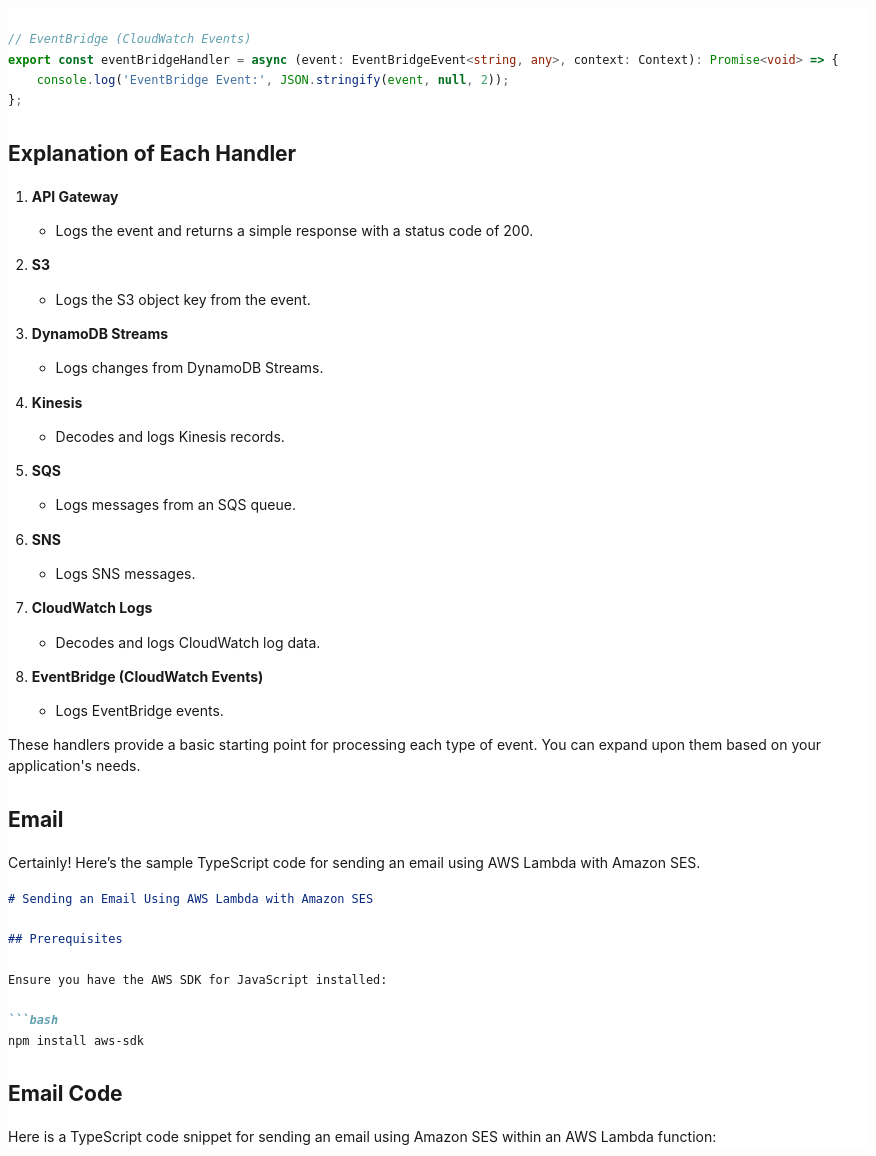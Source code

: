 ```typescript

// EventBridge (CloudWatch Events)
export const eventBridgeHandler = async (event: EventBridgeEvent<string, any>, context: Context): Promise<void> => {
    console.log('EventBridge Event:', JSON.stringify(event, null, 2));
};
```

## Explanation of Each Handler

1. **API Gateway**
   - Logs the event and returns a simple response with a status code of 200.

2. **S3**
   - Logs the S3 object key from the event.

3. **DynamoDB Streams**
   - Logs changes from DynamoDB Streams.

4. **Kinesis**
   - Decodes and logs Kinesis records.

5. **SQS**
   - Logs messages from an SQS queue.

6. **SNS**
   - Logs SNS messages.

7. **CloudWatch Logs**
   - Decodes and logs CloudWatch log data.
     
8. **EventBridge (CloudWatch Events)**
   - Logs EventBridge events.

These handlers provide a basic starting point for processing each type of event. You can expand upon them based on your application's needs.

## Email

Certainly! Here’s the sample TypeScript code for sending an email using AWS Lambda with Amazon SES.

```markdown
# Sending an Email Using AWS Lambda with Amazon SES

## Prerequisites

Ensure you have the AWS SDK for JavaScript installed:

```bash
npm install aws-sdk
```

## Email Code

Here is a TypeScript code snippet for sending an email using Amazon SES within an AWS Lambda function:
